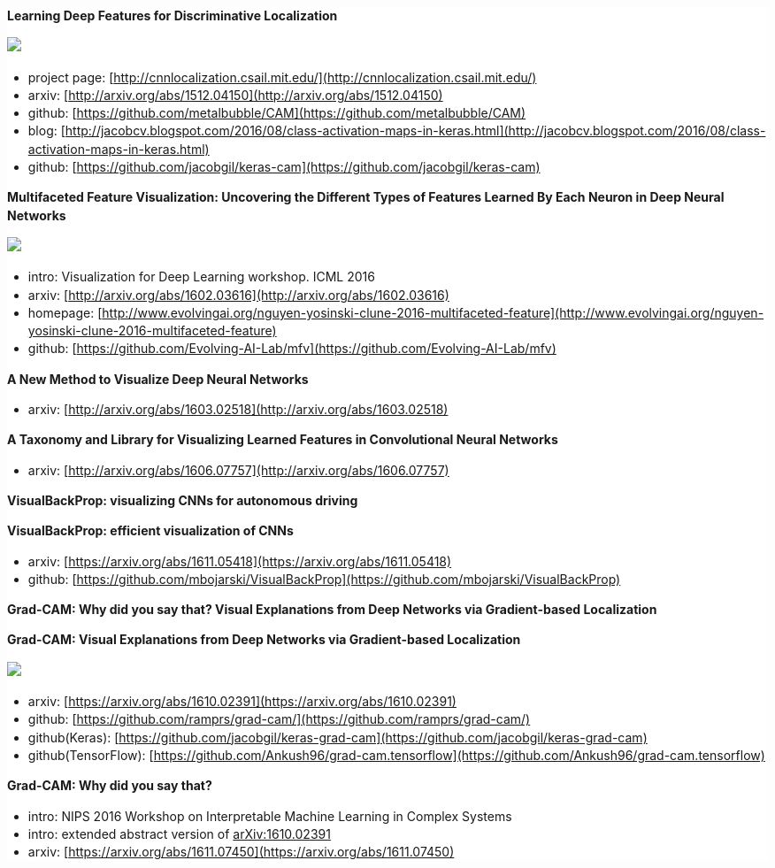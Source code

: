 **Learning Deep Features for Discriminative Localization**

![](https://camo.githubusercontent.com/fb9a2d0813e5d530f49fa074c378cf83959346f7/687474703a2f2f636e6e6c6f63616c697a6174696f6e2e637361696c2e6d69742e6564752f6672616d65776f726b2e6a7067)

- project page: [http://cnnlocalization.csail.mit.edu/](http://cnnlocalization.csail.mit.edu/)
- arxiv: [http://arxiv.org/abs/1512.04150](http://arxiv.org/abs/1512.04150)
- github: [https://github.com/metalbubble/CAM](https://github.com/metalbubble/CAM)
- blog: [http://jacobcv.blogspot.com/2016/08/class-activation-maps-in-keras.html](http://jacobcv.blogspot.com/2016/08/class-activation-maps-in-keras.html)
- github: [https://github.com/jacobgil/keras-cam](https://github.com/jacobgil/keras-cam)

**Multifaceted Feature Visualization: Uncovering the Different Types of Features Learned By Each Neuron in Deep Neural Networks**

![](http://www.evolvingai.org/files/styles/content_width/public/fc8_layer_full.jpg?itok=q_X70Oj-)

- intro: Visualization for Deep Learning workshop. ICML 2016
- arxiv: [http://arxiv.org/abs/1602.03616](http://arxiv.org/abs/1602.03616)
- homepage: [http://www.evolvingai.org/nguyen-yosinski-clune-2016-multifaceted-feature](http://www.evolvingai.org/nguyen-yosinski-clune-2016-multifaceted-feature)
- github: [https://github.com/Evolving-AI-Lab/mfv](https://github.com/Evolving-AI-Lab/mfv)

**A New Method to Visualize Deep Neural Networks**

- arxiv: [http://arxiv.org/abs/1603.02518](http://arxiv.org/abs/1603.02518)

**A Taxonomy and Library for Visualizing Learned Features in Convolutional Neural Networks**

- arxiv: [http://arxiv.org/abs/1606.07757](http://arxiv.org/abs/1606.07757)

**VisualBackProp: visualizing CNNs for autonomous driving**

**VisualBackProp: efficient visualization of CNNs**

- arxiv: [https://arxiv.org/abs/1611.05418](https://arxiv.org/abs/1611.05418)
- github: [https://github.com/mbojarski/VisualBackProp](https://github.com/mbojarski/VisualBackProp)

**Grad-CAM: Why did you say that? Visual Explanations from Deep Networks via Gradient-based Localization**

**Grad-CAM: Visual Explanations from Deep Networks via Gradient-based Localization**

![](https://camo.githubusercontent.com/450498bd998fd99d51b647d2b6c8631e94585522/687474703a2f2f692e696d6775722e636f6d2f4a614762645a352e706e67)

- arxiv: [https://arxiv.org/abs/1610.02391](https://arxiv.org/abs/1610.02391)
- github: [https://github.com/ramprs/grad-cam/](https://github.com/ramprs/grad-cam/)
- github(Keras): [https://github.com/jacobgil/keras-grad-cam](https://github.com/jacobgil/keras-grad-cam)
- github(TensorFlow): [https://github.com/Ankush96/grad-cam.tensorflow](https://github.com/Ankush96/grad-cam.tensorflow)

**Grad-CAM: Why did you say that?**

- intro: NIPS 2016 Workshop on Interpretable Machine Learning in Complex Systems
- intro: extended abstract version of [arXiv:1610.02391](https://arxiv.org/abs/1610.02391)
- arxiv: [https://arxiv.org/abs/1611.07450](https://arxiv.org/abs/1611.07450)
